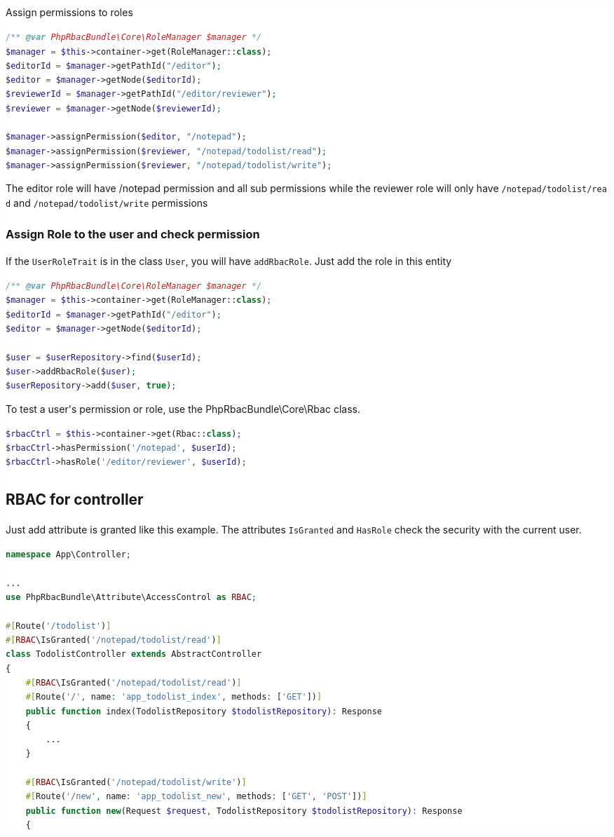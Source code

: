 Assign permissions to roles
```php
/** @var PhpRbacBundle\Core\RoleManager $manager */
$manager = $this->container->get(RoleManager::class);
$editorId = $manager->getPathId("/editor");
$editor = $manager->getNode($editorId);
$reviewerId = $manager->getPathId("/editor/reviewer");
$reviewer = $manager->getNode($reviewerId);

$manager->assignPermission($editor, "/notepad");
$manager->assignPermission($reviewer, "/notepad/todolist/read");
$manager->assignPermission($reviewer, "/notepad/todolist/write");
```


The editor role will have /notepad permission and all sub permissions while the reviewer role will only have `/notepad/todolist/read` and `/notepad/todolist/write` permissions

### Assign Role to the user and check permission

If the `UserRoleTrait` is in the class `User`, you will have `addRbacRole`.
Just add the role in this entity

```php
/** @var PhpRbacBundle\Core\RoleManager $manager */
$manager = $this->container->get(RoleManager::class);
$editorId = $manager->getPathId("/editor");
$editor = $manager->getNode($editorId);

$user = $userRepository->find($userId);
$user->addRbacRole($user);
$userRepository->add($user, true);
```

To test a user's permission or role, use the PhpRbacBundle\Core\Rbac class.
```php
$rbacCtrl = $this->container->get(Rbac::class);
$rbacCtrl->hasPermission('/notepad', $userId);
$rbacCtrl->hasRole('/editor/reviewer', $userId);
```

## RBAC for controller

Just add attribute is granted like this example. The attributes `IsGranted` and `HasRole` check the security with the current user.

```php
namespace App\Controller;

...
use PhpRbacBundle\Attribute\AccessControl as RBAC;

#[Route('/todolist')]
#[RBAC\IsGranted('/notepad/todolist/read')]
class TodolistController extends AbstractController
{
    #[RBAC\IsGranted('/notepad/todolist/read')]
    #[Route('/', name: 'app_todolist_index', methods: ['GET'])]
    public function index(TodolistRepository $todolistRepository): Response
    {
        ...
    }

    #[RBAC\IsGranted('/notepad/todolist/write')]
    #[Route('/new', name: 'app_todolist_new', methods: ['GET', 'POST'])]
    public function new(Request $request, TodolistRepository $todolistRepository): Response
    {
```